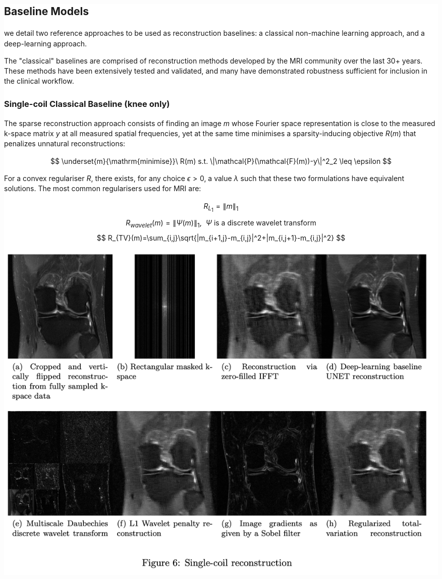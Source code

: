 ## Baseline Models

we detail two reference approaches to be used as reconstruction baselines: a classical non-machine learning approach, and a deep-learning approach.

The "classical" baselines are comprised of reconstruction methods developed by the MRI community over the last 30+ years. These methods have been extensively tested and validated, and many have demonstrated robustness sufficient for inclusion in the clinical workflow.

### Single-coil Classical Baseline (knee only)

The sparse reconstruction approach consists of finding an image $m$ whose Fourier space representation is close to the measured k-space matrix $y$ at all measured spatial frequencies, yet at the same time minimises a sparsity-inducing objective $R(m)$ that penalizes unnatural reconstructions:

$$
\underset{m}{\mathrm{minimise}}\ R(m) s.t. \|\mathcal{P}(\mathcal{F}(m))-y\|^2_2 \leq \epsilon
$$

For a convex regulariser $R$, there exists, for any choice $\epsilon >0$, a value $\lambda$ such that these two formulations have equivalent solutions. The most common regularisers used for MRI are:

$$
R_{L_1}=\|m\|_1
$$
$$
R_{wavelet}(m)=\|\Psi(m)\|_1,\ \ \Psi\mathrm{\ is\ a\ discrete\ wavelet\ transform }
$$
$$
R_{TV}(m)=\sum_{i,j}\sqrt{|m_{i+1,j}-m_{i,j}|^2+|m_{i,j+1}-m_{i,j}|^2}
$$

![fastMRI_scr.png](../../_media/fastMRI_scr.png)
